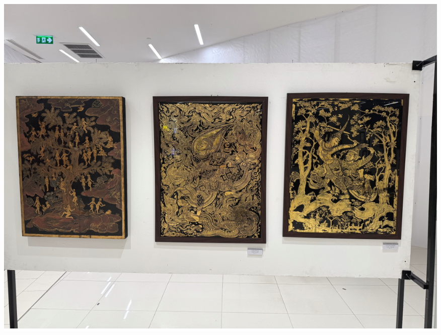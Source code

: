 <a href="20250809_026.JPG" target="_blank"><img src="20250809_026.JPG" alt="サンプル画像" class="responsive-media"></a>